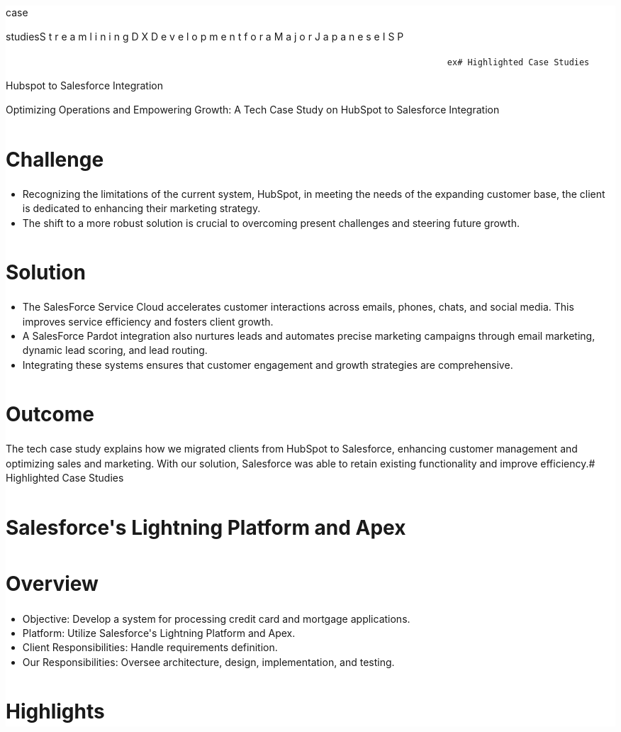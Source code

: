 
case

studiesS t r e a m l i n i n g D X D e v e l o p m e n t f o r a M a j o r J a p a n e s e I S P












                                                                                           ex# Highlighted Case Studies

Hubspot to Salesforce Integration

Optimizing Operations and Empowering Growth: A Tech Case Study on HubSpot to Salesforce Integration

# Challenge

- Recognizing the limitations of the current system, HubSpot, in meeting the needs of the expanding customer base, the client is dedicated to enhancing their marketing strategy.
- The shift to a more robust solution is crucial to overcoming present challenges and steering future growth.

# Solution

- The SalesForce Service Cloud accelerates customer interactions across emails, phones, chats, and social media. This improves service efficiency and fosters client growth.
- A SalesForce Pardot integration also nurtures leads and automates precise marketing campaigns through email marketing, dynamic lead scoring, and lead routing.
- Integrating these systems ensures that customer engagement and growth strategies are comprehensive.

# Outcome

The tech case study explains how we migrated clients from HubSpot to Salesforce, enhancing customer management and optimizing sales and marketing. With our solution, Salesforce was able to retain existing functionality and improve efficiency.# Highlighted Case Studies

# Salesforce's Lightning Platform and Apex

# Overview

- Objective: Develop a system for processing credit card and mortgage applications.
- Platform: Utilize Salesforce's Lightning Platform and Apex.
- Client Responsibilities: Handle requirements definition.
- Our Responsibilities: Oversee architecture, design, implementation, and testing.

# Highlights
